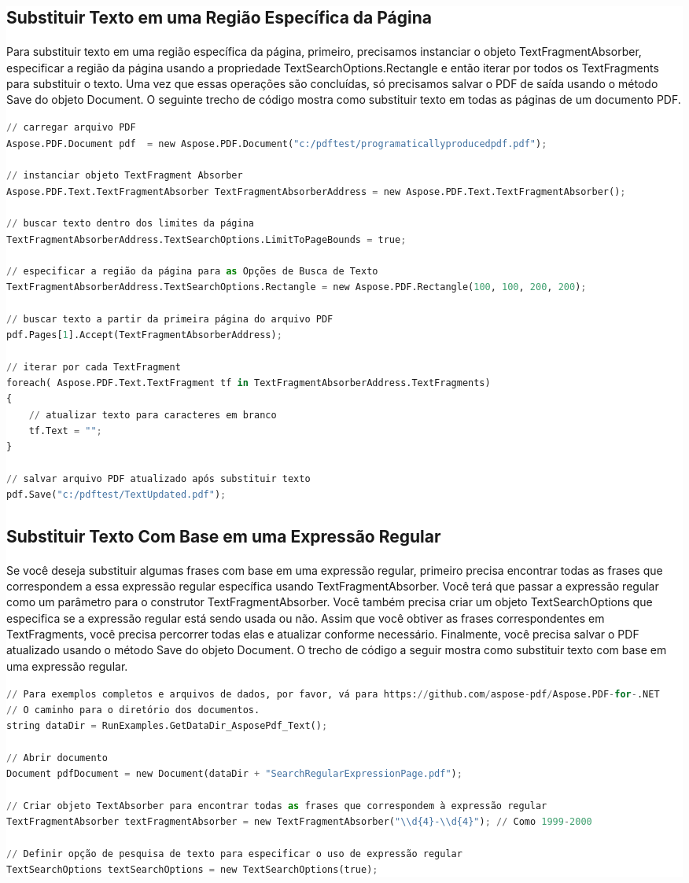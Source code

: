 
## Substituir Texto em uma Região Específica da Página

Para substituir texto em uma região específica da página, primeiro, precisamos instanciar o objeto TextFragmentAbsorber, especificar a região da página usando a propriedade TextSearchOptions.Rectangle e então iterar por todos os TextFragments para substituir o texto. Uma vez que essas operações são concluídas, só precisamos salvar o PDF de saída usando o método Save do objeto Document. O seguinte trecho de código mostra como substituir texto em todas as páginas de um documento PDF.

```python
// carregar arquivo PDF
Aspose.PDF.Document pdf  = new Aspose.PDF.Document("c:/pdftest/programaticallyproducedpdf.pdf");

// instanciar objeto TextFragment Absorber
Aspose.PDF.Text.TextFragmentAbsorber TextFragmentAbsorberAddress = new Aspose.PDF.Text.TextFragmentAbsorber();

// buscar texto dentro dos limites da página
TextFragmentAbsorberAddress.TextSearchOptions.LimitToPageBounds = true;

// especificar a região da página para as Opções de Busca de Texto
TextFragmentAbsorberAddress.TextSearchOptions.Rectangle = new Aspose.PDF.Rectangle(100, 100, 200, 200);

// buscar texto a partir da primeira página do arquivo PDF
pdf.Pages[1].Accept(TextFragmentAbsorberAddress);

// iterar por cada TextFragment
foreach( Aspose.PDF.Text.TextFragment tf in TextFragmentAbsorberAddress.TextFragments)
{
    // atualizar texto para caracteres em branco
    tf.Text = "";
}

// salvar arquivo PDF atualizado após substituir texto
pdf.Save("c:/pdftest/TextUpdated.pdf");
```


## Substituir Texto Com Base em uma Expressão Regular

Se você deseja substituir algumas frases com base em uma expressão regular, primeiro precisa encontrar todas as frases que correspondem a essa expressão regular específica usando TextFragmentAbsorber. Você terá que passar a expressão regular como um parâmetro para o construtor TextFragmentAbsorber. Você também precisa criar um objeto TextSearchOptions que especifica se a expressão regular está sendo usada ou não. Assim que você obtiver as frases correspondentes em TextFragments, você precisa percorrer todas elas e atualizar conforme necessário. Finalmente, você precisa salvar o PDF atualizado usando o método Save do objeto Document. O trecho de código a seguir mostra como substituir texto com base em uma expressão regular.

```python
// Para exemplos completos e arquivos de dados, por favor, vá para https://github.com/aspose-pdf/Aspose.PDF-for-.NET
// O caminho para o diretório dos documentos.
string dataDir = RunExamples.GetDataDir_AsposePdf_Text();

// Abrir documento
Document pdfDocument = new Document(dataDir + "SearchRegularExpressionPage.pdf");

// Criar objeto TextAbsorber para encontrar todas as frases que correspondem à expressão regular
TextFragmentAbsorber textFragmentAbsorber = new TextFragmentAbsorber("\\d{4}-\\d{4}"); // Como 1999-2000

// Definir opção de pesquisa de texto para especificar o uso de expressão regular
TextSearchOptions textSearchOptions = new TextSearchOptions(true);
```